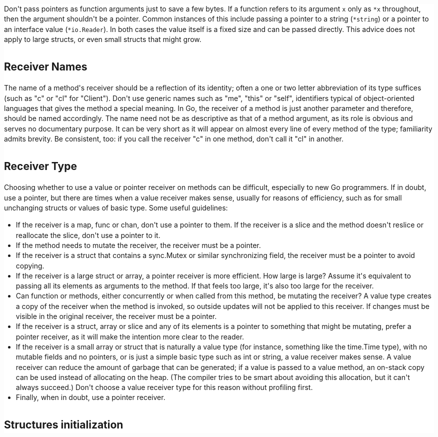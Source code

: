Don't pass pointers as function arguments just to save a few bytes. If a function refers to its argument `x` only as `*x` throughout, then the argument shouldn't be a pointer. Common instances of this include passing a pointer to a string (`*string`) or a pointer to an interface value (`*io.Reader`). In both cases the value itself is a fixed size and can be passed directly. This advice does not apply to large structs, or even small structs that might grow.

## Receiver Names

The name of a method's receiver should be a reflection of its identity; often a one or two letter abbreviation of its type suffices (such as "c" or "cl" for "Client").
Don't use generic names such as "me", "this" or "self", identifiers typical of object-oriented languages that gives the method a special meaning.
In Go, the receiver of a method is just another parameter and therefore, should be named accordingly. The name need not be as descriptive as that of a method argument, as its role is obvious and serves no documentary purpose.
It can be very short as it will appear on almost every line of every method of the type; familiarity admits brevity. Be consistent, too: if you call the receiver "c" in one method, don't call it "cl" in another.

## Receiver Type

Choosing whether to use a value or pointer receiver on methods can be difficult, especially to new Go programmers.
If in doubt, use a pointer, but there are times when a value receiver makes sense, usually for reasons of efficiency, such as for small unchanging structs or values of basic type. Some useful guidelines:

* If the receiver is a map, func or chan, don't use a pointer to them. If the receiver is a slice and the method doesn't reslice or reallocate the slice, don't use a pointer to it.
* If the method needs to mutate the receiver, the receiver must be a pointer.
* If the receiver is a struct that contains a sync.Mutex or similar synchronizing field, the receiver must be a pointer to avoid copying.
* If the receiver is a large struct or array, a pointer receiver is more efficient. How large is large? Assume it's equivalent to passing all its elements as arguments to the method. If that feels too large, it's also too large for the receiver.
* Can function or methods, either concurrently or when called from this method, be mutating the receiver? A value type creates a copy of the receiver when the method is invoked, so outside updates will not be applied to this receiver. If changes must be visible in the original receiver, the receiver must be a pointer.
* If the receiver is a struct, array or slice and any of its elements is a pointer to something that might be mutating, prefer a pointer receiver, as it will make the intention more clear to the reader.
* If the receiver is a small array or struct that is naturally a value type (for instance, something like the time.Time type), with no mutable fields and no pointers, or is just a simple basic type such as int or string, a value receiver makes sense. A value receiver can reduce the amount of garbage that can be generated; if a value is passed to a value method, an on-stack copy can be used instead of allocating on the heap. (The compiler tries to be smart about avoiding this allocation, but it can't always succeed.) Don't choose a value receiver type for this reason without profiling first.
* Finally, when in doubt, use a pointer receiver.

## Structures initialization
